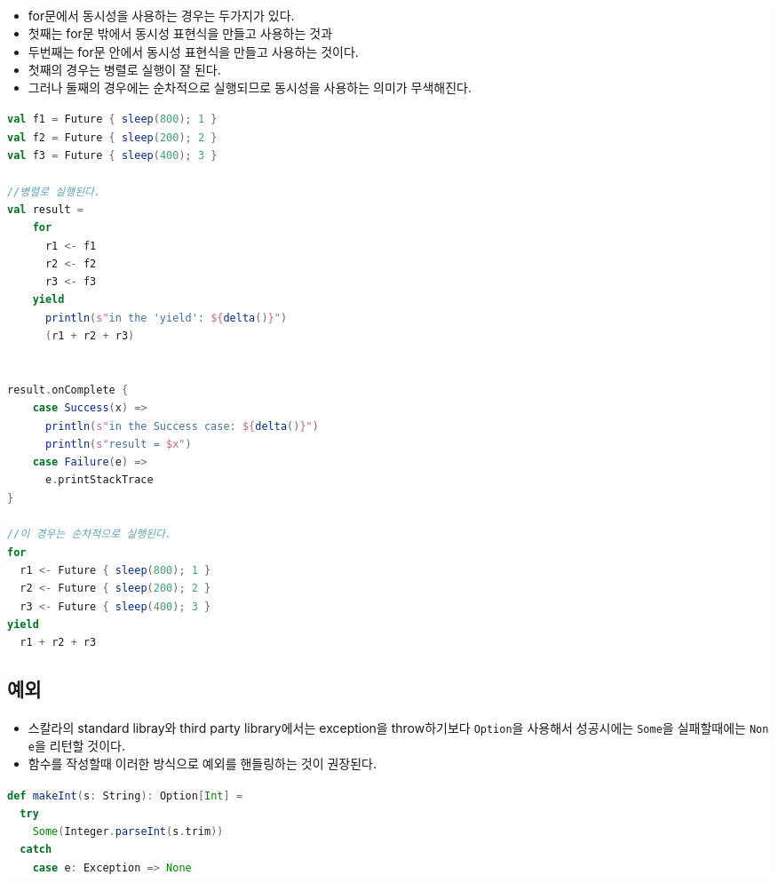 - for문에서 동시성을 사용하는 경우는 두가지가 있다.
- 첫째는 for문 밖에서 동시성 표현식을 만들고 사용하는 것과
- 두번째는 for문 안에서 동시성 표현식을 만들고 사용하는 것이다.
- 첫째의 경우는 병렬로 실행이 잘 된다.
- 그러나 둘째의 경우에는 순차적으로 실행되므로 동시성을 사용하는 의미가 무색해진다.

```scala
val f1 = Future { sleep(800); 1 }
val f2 = Future { sleep(200); 2 }
val f3 = Future { sleep(400); 3 }

//병렬로 실행된다.
val result =
    for
      r1 <- f1
      r2 <- f2
      r3 <- f3
    yield
      println(s"in the 'yield': ${delta()}")
      (r1 + r2 + r3)


result.onComplete {
    case Success(x) =>
      println(s"in the Success case: ${delta()}")
      println(s"result = $x")
    case Failure(e) =>
      e.printStackTrace
}

//이 경우는 순차적으로 실행된다.
for
  r1 <- Future { sleep(800); 1 }
  r2 <- Future { sleep(200); 2 }
  r3 <- Future { sleep(400); 3 }
yield
  r1 + r2 + r3
```

## 예외

- 스칼라의 standard libray와 third party library에서는 exception을 throw하기보다 `Option`을 사용해서 성공시에는 `Some`을 실패할때에는 `None`을 리턴할 것이다.
- 함수를 작성할때 이러한 방식으로 예외를 핸들링하는 것이 권장된다.

```scala
def makeInt(s: String): Option[Int] =
  try
    Some(Integer.parseInt(s.trim))
  catch
    case e: Exception => None
```
